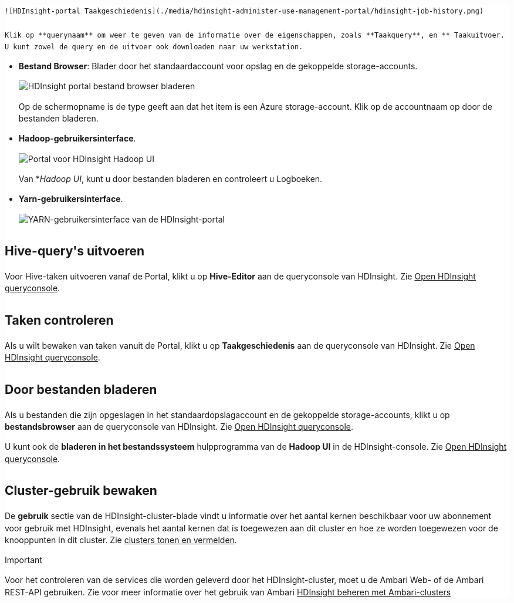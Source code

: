     ![HDInsight-portal Taakgeschiedenis](./media/hdinsight-administer-use-management-portal/hdinsight-job-history.png)

    Klik op **querynaam** om weer te geven van de informatie over de eigenschappen, zoals **Taakquery**, en ** Taakuitvoer. U kunt zowel de query en de uitvoer ook downloaden naar uw werkstation.
* **Bestand Browser**: Blader door het standaardaccount voor opslag en de gekoppelde storage-accounts.

    ![HDInsight portal bestand browser bladeren](./media/hdinsight-administer-use-management-portal/hdinsight-file-browser.png)

    Op de schermopname is de **<Account>** type geeft aan dat het item is een Azure storage-account.  Klik op de accountnaam op door de bestanden bladeren.
* **Hadoop-gebruikersinterface**.

    ![Portal voor HDInsight Hadoop UI](./media/hdinsight-administer-use-management-portal/hdinsight-hadoop-ui.png)

    Van **Hadoop UI*, kunt u door bestanden bladeren en controleert u Logboeken.
* **Yarn-gebruikersinterface**.

    ![YARN-gebruikersinterface van de HDInsight-portal](./media/hdinsight-administer-use-management-portal/hdinsight-yarn-ui.png)

## <a name="run-hive-queries"></a>Hive-query's uitvoeren
Voor Hive-taken uitvoeren vanaf de Portal, klikt u op **Hive-Editor** aan de queryconsole van HDInsight. Zie [Open HDInsight queryconsole](#open-hdinsight-query-console).

## <a name="monitor-jobs"></a>Taken controleren
Als u wilt bewaken van taken vanuit de Portal, klikt u op **Taakgeschiedenis** aan de queryconsole van HDInsight. Zie [Open HDInsight queryconsole](#open-hdinsight-query-console).

## <a name="browse-files"></a>Door bestanden bladeren
Als u bestanden die zijn opgeslagen in het standaardopslagaccount en de gekoppelde storage-accounts, klikt u op **bestandsbrowser** aan de queryconsole van HDInsight. Zie [Open HDInsight queryconsole](#open-hdinsight-query-console).

U kunt ook de **bladeren in het bestandssysteem** hulpprogramma van de **Hadoop UI** in de HDInsight-console.  Zie [Open HDInsight queryconsole](#open-hdinsight-query-console).

## <a name="monitor-cluster-usage"></a>Cluster-gebruik bewaken
De **gebruik** sectie van de HDInsight-cluster-blade vindt u informatie over het aantal kernen beschikbaar voor uw abonnement voor gebruik met HDInsight, evenals het aantal kernen dat is toegewezen aan dit cluster en hoe ze worden toegewezen voor de knooppunten in dit cluster. Zie [clusters tonen en vermelden](#list-and-show-clusters).

> [!IMPORTANT]
> Voor het controleren van de services die worden geleverd door het HDInsight-cluster, moet u de Ambari Web- of de Ambari REST-API gebruiken. Zie voor meer informatie over het gebruik van Ambari [HDInsight beheren met Ambari-clusters](hdinsight-hadoop-manage-ambari.md)
>
>


[azure-portal]: https://portal.azure.com
[image-hadoopcommandline]: ./media/hdinsight-administer-use-management-portal/hdinsight-hadoop-command-line.png "Hadoop-opdrachtregel"